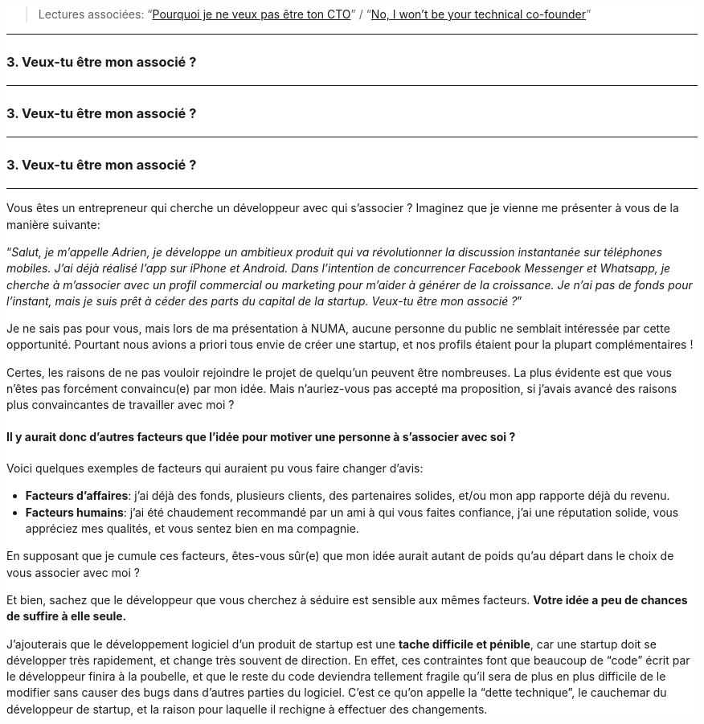 > Lectures associées: “[Pourquoi je ne veux pas être ton CTO](https://medium.com/france/pourquoi-je-ne-veux-pas-%C3%AAtre-ton-cto-33b75c124b5b)” / “[No, I won’t be your technical co-founder](http://martingryner.com/no-i-wont-be-your-technical-co-founder/)”

* * *

### 3\. Veux-tu être mon associé ?

* * *

### 3\. Veux-tu être mon associé ?

* * *

### 3\. Veux-tu être mon associé ?

* * *

Vous êtes un entrepreneur qui cherche un développeur avec qui s’associer ? Imaginez que je vienne me présenter à vous de la manière suivante:

“*Salut, je m’appelle Adrien, je développe un ambitieux produit qui va révolutionner la discussion instantanée sur téléphones mobiles. J’ai déjà réalisé l’app sur iPhone et Android. Dans l’intention de concurrencer Facebook Messenger et Whatsapp, je cherche à m’associer avec un profil commercial ou marketing pour m’aider à générer de la croissance. Je n’ai pas de fonds pour l’instant, mais je suis prêt à céder des parts du capital de la startup. Veux-tu être mon associé ?*”

Je ne sais pas pour vous, mais lors de ma présentation à NUMA, aucune personne du public ne semblait intéressée par cette opportunité. Pourtant nous avions a priori tous envie de créer une startup, et nos profils étaient pour la plupart complémentaires !

Certes, les raisons de ne pas vouloir rejoindre le projet de quelqu’un peuvent être nombreuses. La plus évidente est que vous n’êtes pas forcément convaincu(e) par mon idée. Mais n’auriez-vous pas accepté ma proposition, si j’avais avancé des raisons plus convaincantes de travailler avec moi ?

#### Il y aurait donc d’autres facteurs que l’idée pour motiver une personne à s’associer avec soi ?

Voici quelques exemples de facteurs qui auraient pu vous faire changer d’avis:

*   **Facteurs d’affaires**: j’ai déjà des fonds, plusieurs clients, des partenaires solides, et/ou mon app rapporte déjà du revenu.
*   **Facteurs humains**: j’ai été chaudement recommandé par un ami à qui vous faites confiance, j’ai une réputation solide, vous appréciez mes qualités, et vous sentez bien en ma compagnie.

En supposant que je cumule ces facteurs, êtes-vous sûr(e) que mon idée aurait autant de poids qu’au départ dans le choix de vous associer avec moi ?

Et bien, sachez que le développeur que vous cherchez à séduire est sensible aux mêmes facteurs. **Votre idée a peu de chances de suffire à elle seule.**

J’ajouterais que le développement logiciel d’un produit de startup est une **tache difficile et pénible**, car une startup doit se développer très rapidement, et change très souvent de direction. En effet, ces contraintes font que beaucoup de “code” écrit par le développeur finira à la poubelle, et que le reste du code deviendra tellement fragile qu’il sera de plus en plus difficile de le modifier sans causer des bugs dans d’autres parties du logiciel. C’est ce qu’on appelle la “dette technique”, le cauchemar du développeur de startup, et la raison pour laquelle il rechigne à effectuer des changements.
